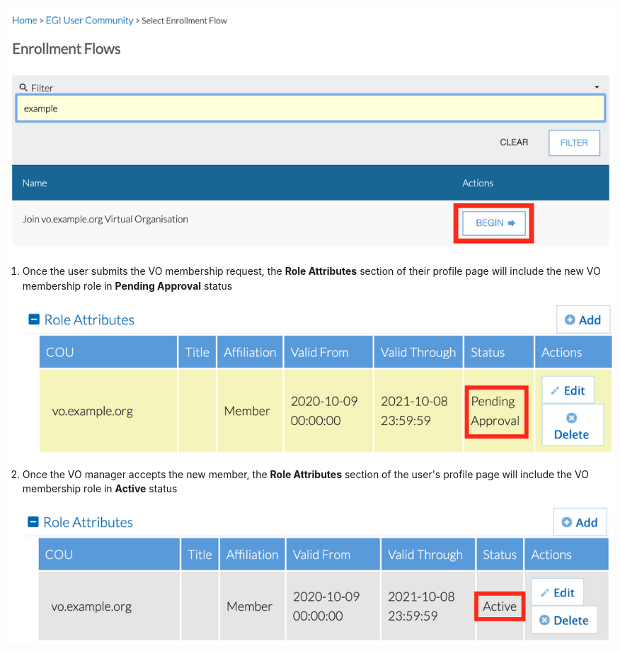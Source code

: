    ![Join example](./check-in-join-example.png)

1. Once the user submits the VO membership request, the **Role Attributes**
   section of their profile page will include the new VO membership role in
   **Pending Approval** status

   ![Pending Approval](./check-in-pending-approval.png)

1. Once the VO manager accepts the new member, the **Role Attributes** section
   of the user's profile page will include the VO membership role in **Active**
   status

   ![Member role active](./check-in-role-active.png)

